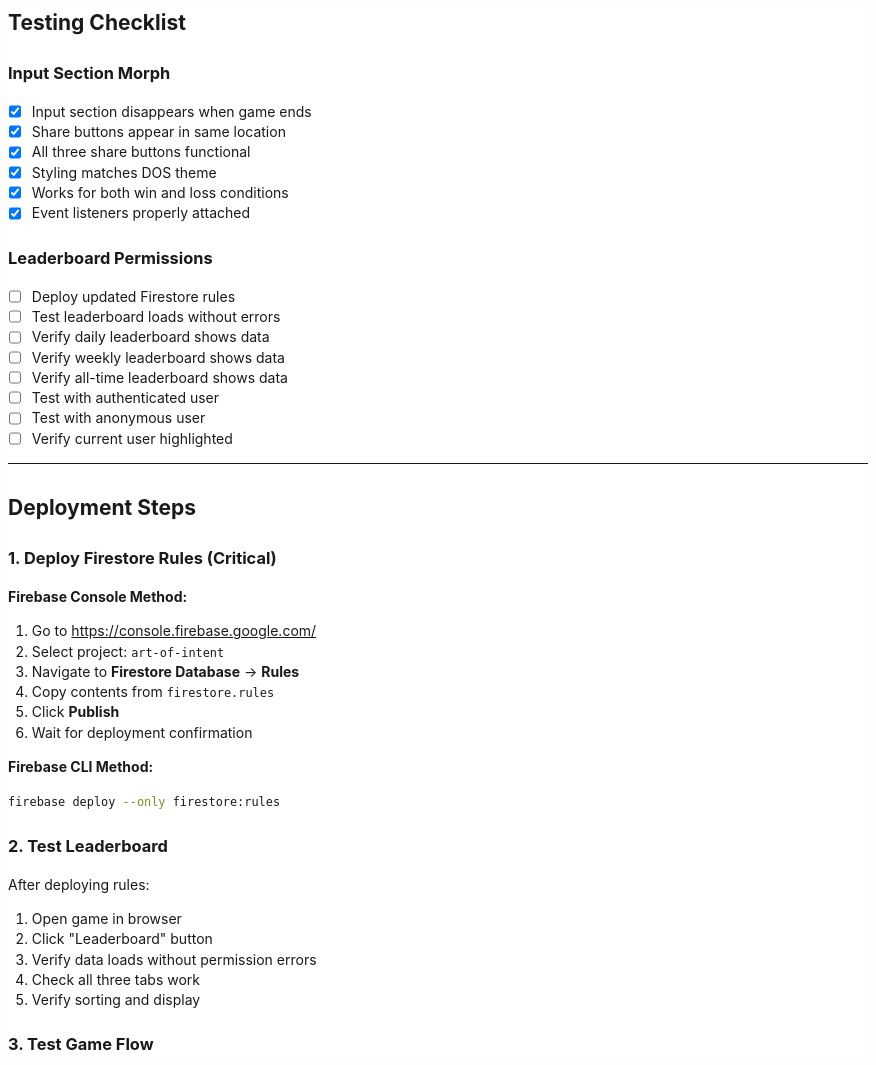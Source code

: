 
## Testing Checklist

### Input Section Morph
- [x] Input section disappears when game ends
- [x] Share buttons appear in same location
- [x] All three share buttons functional
- [x] Styling matches DOS theme
- [x] Works for both win and loss conditions
- [x] Event listeners properly attached

### Leaderboard Permissions
- [ ] Deploy updated Firestore rules
- [ ] Test leaderboard loads without errors
- [ ] Verify daily leaderboard shows data
- [ ] Verify weekly leaderboard shows data
- [ ] Verify all-time leaderboard shows data
- [ ] Test with authenticated user
- [ ] Test with anonymous user
- [ ] Verify current user highlighted

---

## Deployment Steps

### 1. Deploy Firestore Rules (Critical)

**Firebase Console Method:**
1. Go to https://console.firebase.google.com/
2. Select project: `art-of-intent`
3. Navigate to **Firestore Database** → **Rules**
4. Copy contents from `firestore.rules`
5. Click **Publish**
6. Wait for deployment confirmation

**Firebase CLI Method:**
```bash
firebase deploy --only firestore:rules
```

### 2. Test Leaderboard

After deploying rules:
1. Open game in browser
2. Click "Leaderboard" button
3. Verify data loads without permission errors
4. Check all three tabs work
5. Verify sorting and display

### 3. Test Game Flow
